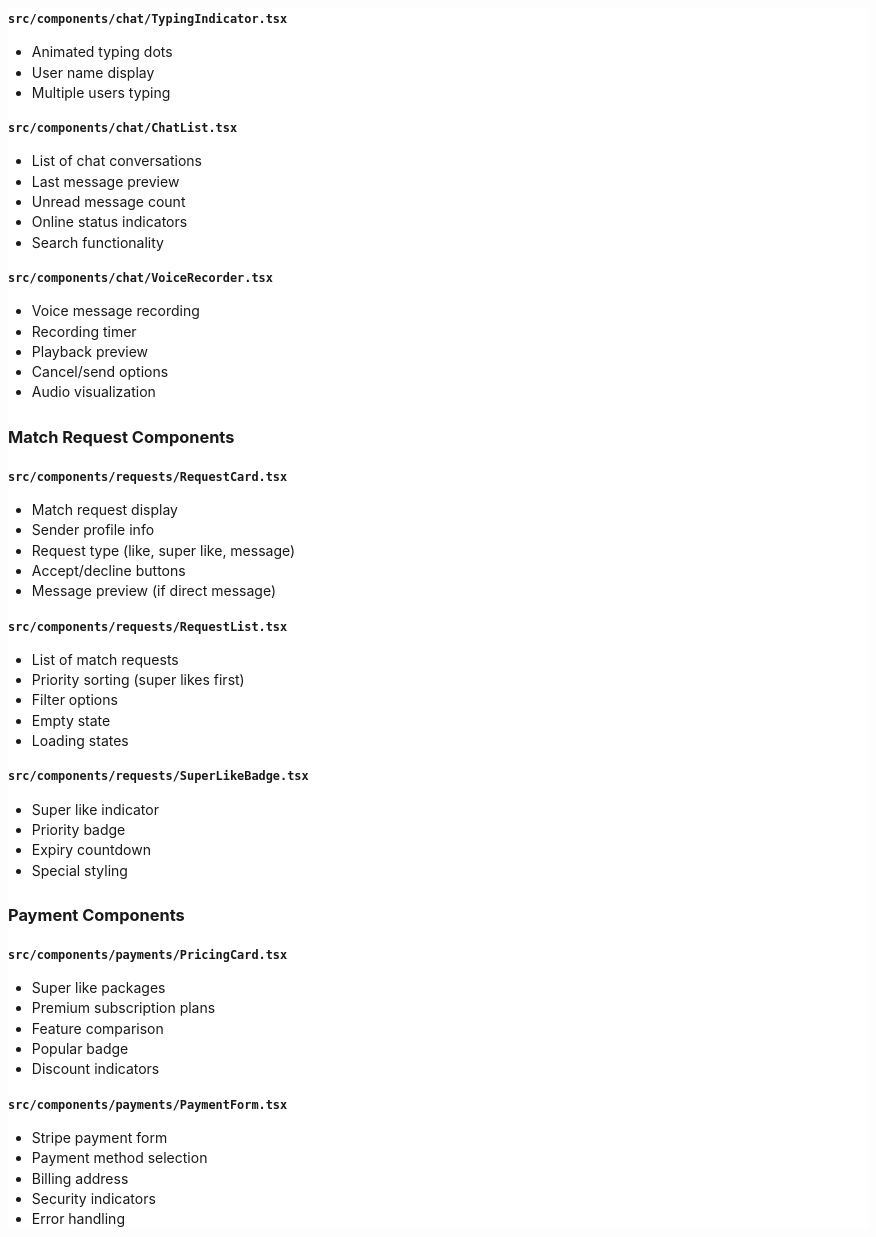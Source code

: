 **`src/components/chat/TypingIndicator.tsx`**
- Animated typing dots
- User name display
- Multiple users typing

**`src/components/chat/ChatList.tsx`**
- List of chat conversations
- Last message preview
- Unread message count
- Online status indicators
- Search functionality

**`src/components/chat/VoiceRecorder.tsx`**
- Voice message recording
- Recording timer
- Playback preview
- Cancel/send options
- Audio visualization

### Match Request Components

**`src/components/requests/RequestCard.tsx`**
- Match request display
- Sender profile info
- Request type (like, super like, message)
- Accept/decline buttons
- Message preview (if direct message)

**`src/components/requests/RequestList.tsx`**
- List of match requests
- Priority sorting (super likes first)
- Filter options
- Empty state
- Loading states

**`src/components/requests/SuperLikeBadge.tsx`**
- Super like indicator
- Priority badge
- Expiry countdown
- Special styling

### Payment Components

**`src/components/payments/PricingCard.tsx`**
- Super like packages
- Premium subscription plans
- Feature comparison
- Popular badge
- Discount indicators

**`src/components/payments/PaymentForm.tsx`**
- Stripe payment form
- Payment method selection
- Billing address
- Security indicators
- Error handling
